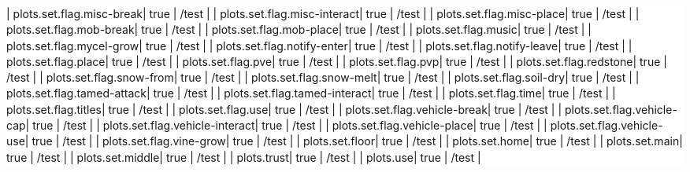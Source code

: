 | plots.set.flag.misc-break| true  | /test           |
| plots.set.flag.misc-interact| true  | /test           |
| plots.set.flag.misc-place| true  | /test           |
| plots.set.flag.mob-break| true  | /test           |
| plots.set.flag.mob-place| true  | /test           |
| plots.set.flag.music| true  | /test           |
| plots.set.flag.mycel-grow| true  | /test           |
| plots.set.flag.notify-enter| true  | /test           |
| plots.set.flag.notify-leave| true  | /test           |
| plots.set.flag.place| true  | /test           |
| plots.set.flag.pve| true  | /test           |
| plots.set.flag.pvp| true  | /test           |
| plots.set.flag.redstone| true  | /test           |
| plots.set.flag.snow-from| true  | /test           |
| plots.set.flag.snow-melt| true  | /test           |
| plots.set.flag.soil-dry| true  | /test           |
| plots.set.flag.tamed-attack| true  | /test           |
| plots.set.flag.tamed-interact| true  | /test           |
| plots.set.flag.time| true  | /test           |
| plots.set.flag.titles| true  | /test           |
| plots.set.flag.use| true  | /test           |
| plots.set.flag.vehicle-break| true  | /test           |
| plots.set.flag.vehicle-cap| true  | /test           |
| plots.set.flag.vehicle-interact| true  | /test           |
| plots.set.flag.vehicle-place| true  | /test           |
| plots.set.flag.vehicle-use| true  | /test           |
| plots.set.flag.vine-grow| true  | /test           |
| plots.set.floor| true  | /test           |
| plots.set.home| true  | /test           |
| plots.set.main| true  | /test           |
| plots.set.middle| true  | /test           |
| plots.trust| true  | /test           |
| plots.use| true  | /test           |
